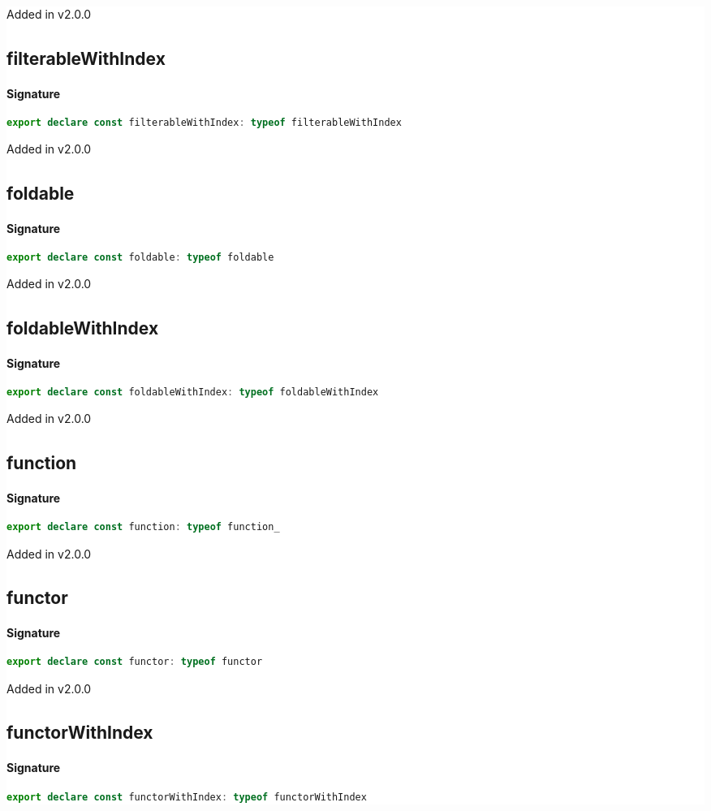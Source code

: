 Added in v2.0.0

## filterableWithIndex

**Signature**

```ts
export declare const filterableWithIndex: typeof filterableWithIndex
```

Added in v2.0.0

## foldable

**Signature**

```ts
export declare const foldable: typeof foldable
```

Added in v2.0.0

## foldableWithIndex

**Signature**

```ts
export declare const foldableWithIndex: typeof foldableWithIndex
```

Added in v2.0.0

## function

**Signature**

```ts
export declare const function: typeof function_
```

Added in v2.0.0

## functor

**Signature**

```ts
export declare const functor: typeof functor
```

Added in v2.0.0

## functorWithIndex

**Signature**

```ts
export declare const functorWithIndex: typeof functorWithIndex
```
